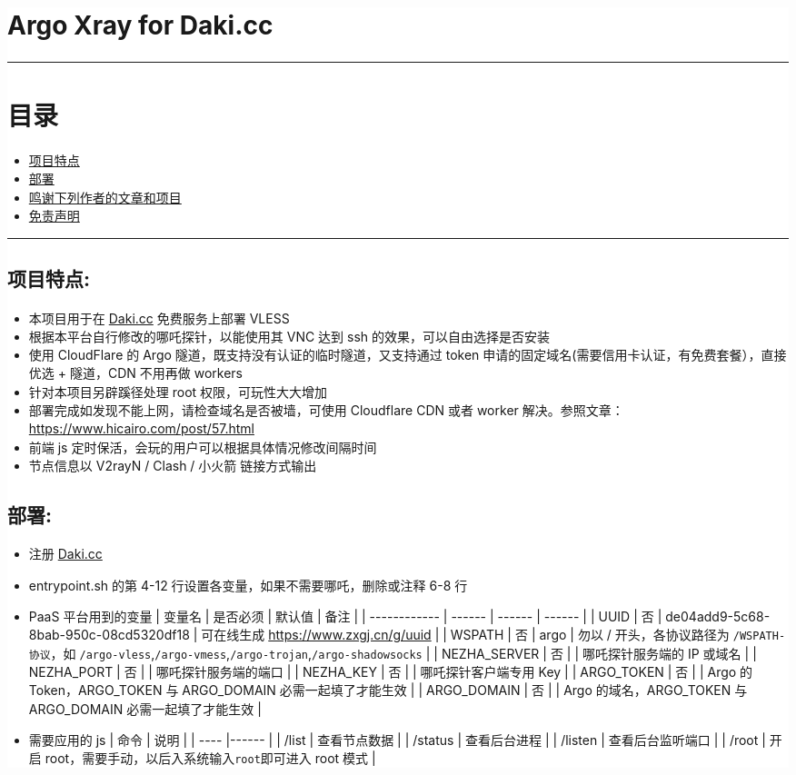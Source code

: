 # Argo Xray for Daki.cc

* * *

# 目录

- [项目特点](README.md#项目特点)
- [部署](README.md#部署)
- [鸣谢下列作者的文章和项目](README.md#鸣谢下列作者的文章和项目)
- [免责声明](README.md#免责声明)

* * *

## 项目特点:
* 本项目用于在 [Daki.cc](https://daki.cc/) 免费服务上部署 VLESS
* 根据本平台自行修改的哪吒探针，以能使用其 VNC 达到 ssh 的效果，可以自由选择是否安装
* 使用 CloudFlare 的 Argo 隧道，既支持没有认证的临时隧道，又支持通过 token 申请的固定域名(需要信用卡认证，有免费套餐），直接优选 + 隧道，CDN 不用再做 workers
* 针对本项目另辟蹊径处理 root 权限，可玩性大大增加
* 部署完成如发现不能上网，请检查域名是否被墙，可使用 Cloudflare CDN 或者 worker 解决。参照文章：https://www.hicairo.com/post/57.html
* 前端 js 定时保活，会玩的用户可以根据具体情况修改间隔时间
* 节点信息以 V2rayN / Clash / 小火箭 链接方式输出

## 部署:
* 注册 [Daki.cc](https://daki.cc/)
* entrypoint.sh 的第 4-12 行设置各变量，如果不需要哪吒，删除或注释 6-8 行

* PaaS 平台用到的变量
  | 变量名        | 是否必须 | 默认值 | 备注 |
  | ------------ | ------ | ------ | ------ |
  | UUID         | 否 | de04add9-5c68-8bab-950c-08cd5320df18 | 可在线生成 https://www.zxgj.cn/g/uuid |
  | WSPATH       | 否 | argo | 勿以 / 开头，各协议路径为 `/WSPATH-协议`，如 `/argo-vless`,`/argo-vmess`,`/argo-trojan`,`/argo-shadowsocks` |
  | NEZHA_SERVER | 否 |        | 哪吒探针服务端的 IP 或域名 |
  | NEZHA_PORT   | 否 |        | 哪吒探针服务端的端口 |
  | NEZHA_KEY    | 否 |        | 哪吒探针客户端专用 Key |
  | ARGO_TOKEN   | 否 |        | Argo 的 Token，ARGO_TOKEN 与 ARGO_DOMAIN 必需一起填了才能生效 |
  | ARGO_DOMAIN  | 否 |        | Argo 的域名，ARGO_TOKEN 与 ARGO_DOMAIN 必需一起填了才能生效 |

* 需要应用的 js
  | 命令 | 说明 |
  | ---- |------ |
  | <URL>/list | 查看节点数据 |
  | <URL>/status | 查看后台进程 |
  | <URL>/listen | 查看后台监听端口 |
  | <URL>/root | 开启 root，需要手动，以后入系统输入`root`即可进入 root 模式 |
